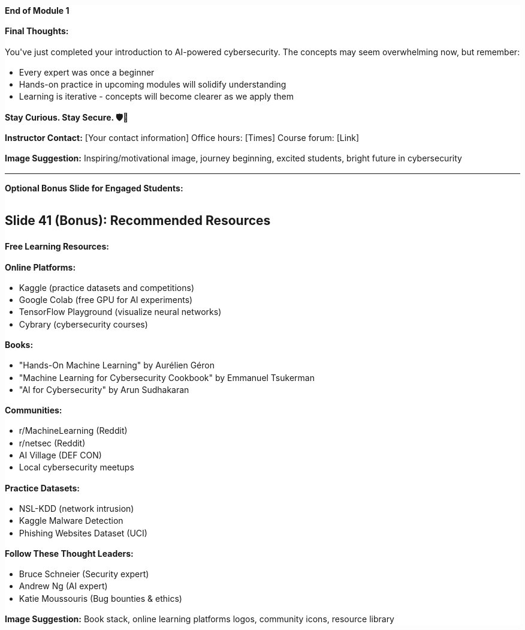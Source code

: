 **End of Module 1**

**Final Thoughts:**

You've just completed your introduction to AI-powered cybersecurity. The concepts may seem overwhelming now, but remember:
- Every expert was once a beginner
- Hands-on practice in upcoming modules will solidify understanding
- Learning is iterative - concepts will become clearer as we apply them

**Stay Curious. Stay Secure. 🛡️🤖**

**Instructor Contact:**
[Your contact information]
Office hours: [Times]
Course forum: [Link]

**Image Suggestion:** Inspiring/motivational image, journey beginning, excited students, bright future in cybersecurity

---

**Optional Bonus Slide for Engaged Students:**

## Slide 41 (Bonus): Recommended Resources

**Free Learning Resources:**

**Online Platforms:**
- Kaggle (practice datasets and competitions)
- Google Colab (free GPU for AI experiments)
- TensorFlow Playground (visualize neural networks)
- Cybrary (cybersecurity courses)

**Books:**
- "Hands-On Machine Learning" by Aurélien Géron
- "Machine Learning for Cybersecurity Cookbook" by Emmanuel Tsukerman
- "AI for Cybersecurity" by Arun Sudhakaran

**Communities:**
- r/MachineLearning (Reddit)
- r/netsec (Reddit)
- AI Village (DEF CON)
- Local cybersecurity meetups

**Practice Datasets:**
- NSL-KDD (network intrusion)
- Kaggle Malware Detection
- Phishing Websites Dataset (UCI)

**Follow These Thought Leaders:**
- Bruce Schneier (Security expert)
- Andrew Ng (AI expert)
- Katie Moussouris (Bug bounties & ethics)

**Image Suggestion:** Book stack, online learning platforms logos, community icons, resource library
